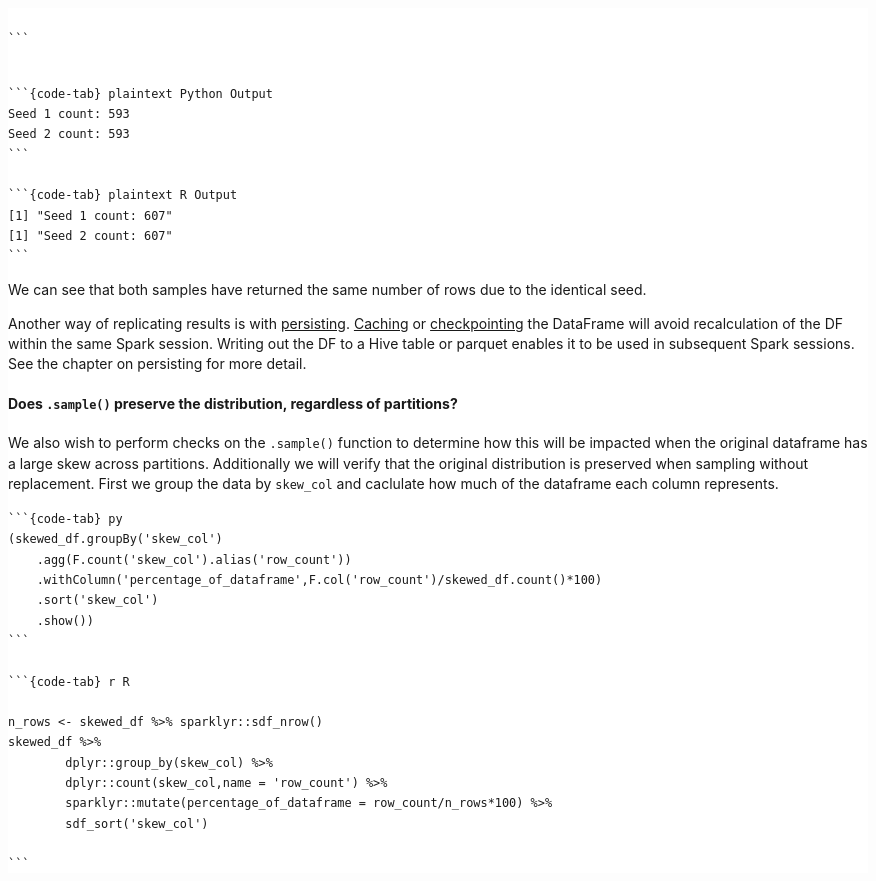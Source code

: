 ````{tabs}

```
````

````{tabs}

```{code-tab} plaintext Python Output
Seed 1 count: 593
Seed 2 count: 593
```

```{code-tab} plaintext R Output
[1] "Seed 1 count: 607"
[1] "Seed 2 count: 607"
```
````
We can see that both samples have returned the same number of rows due to the identical seed.

Another way of replicating results is with [persisting](https://best-practice-and-impact.github.io/ons-spark/spark-concepts/cache.html#persist). [Caching](https://best-practice-and-impact.github.io/ons-spark/spark-concepts/cache.html) or [checkpointing](https://best-practice-and-impact.github.io/ons-spark/spark-concepts/checkpoint-staging.html#checkpoint) the DataFrame will avoid recalculation of the DF within the same Spark session. Writing out the DF to a Hive table or parquet enables it to be used in subsequent Spark sessions. See the chapter on persisting for more detail.

#### Does `.sample()` preserve the distribution, regardless of partitions?

We also wish to perform checks on the `.sample()` function to determine how this will be impacted when the original dataframe has a large skew across partitions. 
Additionally we will verify that the original distribution is preserved when sampling without replacement.
First we group the data by `skew_col` and caclulate how much of the dataframe each column represents.
````{tabs}
```{code-tab} py
(skewed_df.groupBy('skew_col')
    .agg(F.count('skew_col').alias('row_count'))
    .withColumn('percentage_of_dataframe',F.col('row_count')/skewed_df.count()*100)
    .sort('skew_col')
    .show())
```

```{code-tab} r R

n_rows <- skewed_df %>% sparklyr::sdf_nrow()
skewed_df %>%
        dplyr::group_by(skew_col) %>%
        dplyr::count(skew_col,name = 'row_count') %>%
        sparklyr::mutate(percentage_of_dataframe = row_count/n_rows*100) %>%
        sdf_sort('skew_col')

```
````
